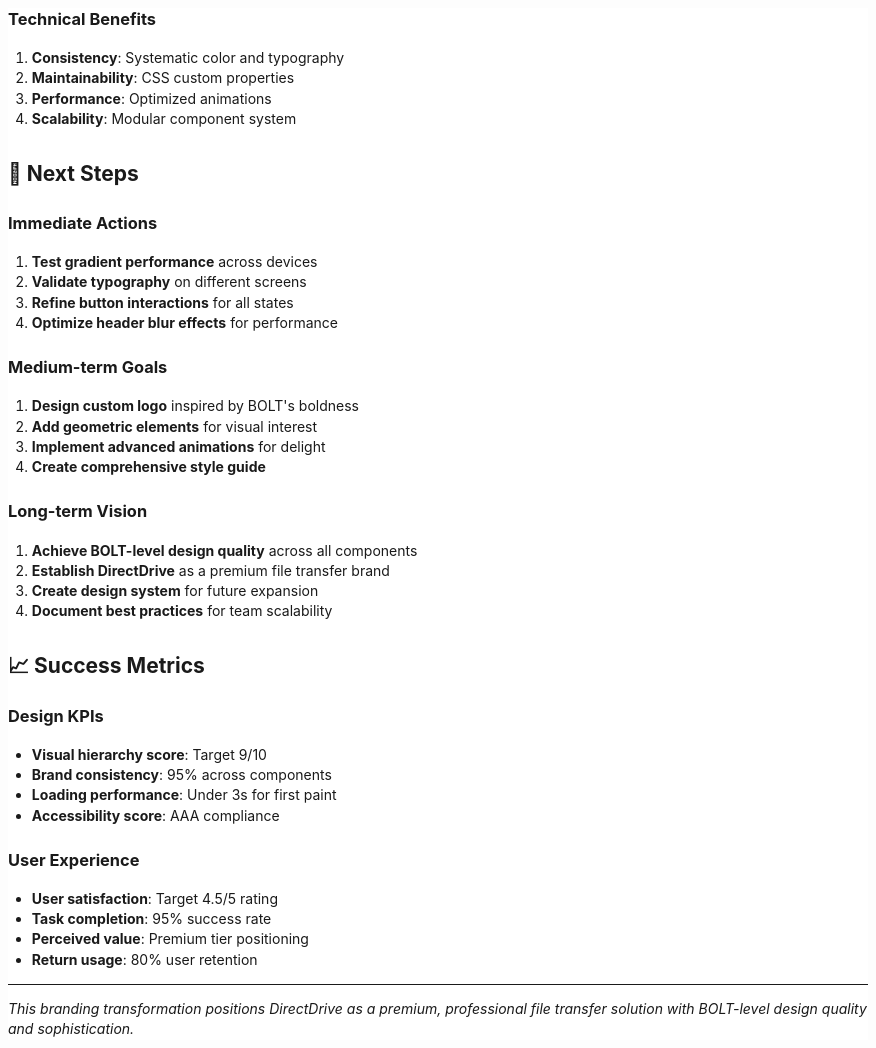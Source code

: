 ### Technical Benefits
1. **Consistency**: Systematic color and typography
2. **Maintainability**: CSS custom properties
3. **Performance**: Optimized animations
4. **Scalability**: Modular component system

## 🎨 Next Steps

### Immediate Actions
1. **Test gradient performance** across devices
2. **Validate typography** on different screens
3. **Refine button interactions** for all states
4. **Optimize header blur effects** for performance

### Medium-term Goals
1. **Design custom logo** inspired by BOLT's boldness
2. **Add geometric elements** for visual interest
3. **Implement advanced animations** for delight
4. **Create comprehensive style guide**

### Long-term Vision
1. **Achieve BOLT-level design quality** across all components
2. **Establish DirectDrive** as a premium file transfer brand
3. **Create design system** for future expansion
4. **Document best practices** for team scalability

## 📈 Success Metrics

### Design KPIs
- **Visual hierarchy score**: Target 9/10
- **Brand consistency**: 95% across components
- **Loading performance**: Under 3s for first paint
- **Accessibility score**: AAA compliance

### User Experience
- **User satisfaction**: Target 4.5/5 rating
- **Task completion**: 95% success rate
- **Perceived value**: Premium tier positioning
- **Return usage**: 80% user retention

---

*This branding transformation positions DirectDrive as a premium, professional file transfer solution with BOLT-level design quality and sophistication.*